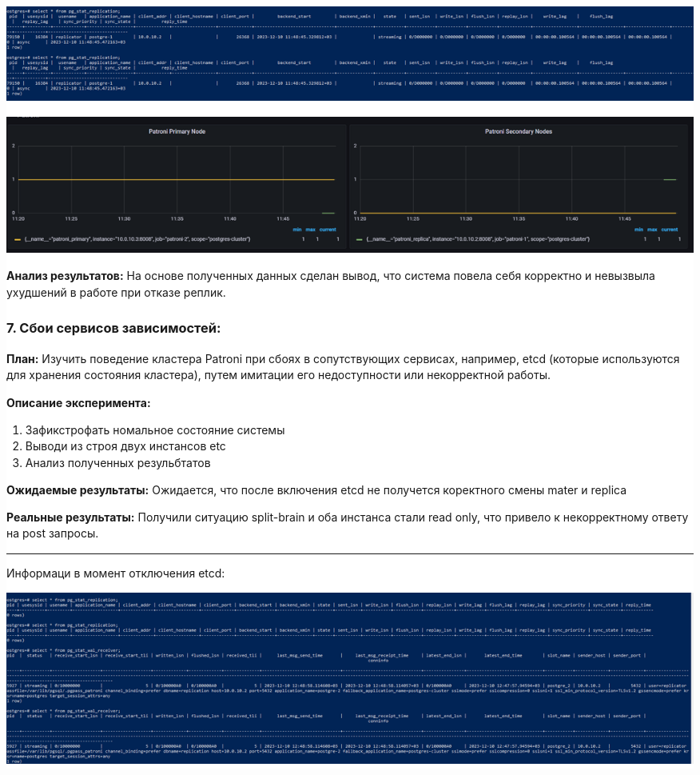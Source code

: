![Replica-on](img/replica-on.png)

![Replica-on-monitoring](img/replica-on-monitoring.png)

**Анализ результатов:**
На основе полученных данных сделан вывод, что система повела себя корректно и невызвыла  ухудшений в работе при отказе реплик. 


### 7.  Сбои сервисов зависимостей:  

**План:**
Изучить поведение кластера Patroni при сбоях в сопутствующих сервисах, например, etcd (которые используются для хранения состояния кластера),
путем имитации его недоступности или некорректной работы. 

**Описание эксперимента:**
1. Зафикстрофать номальное состояние системы
2. Выводи из строя двух инстансов etc
3. Анализ полученных резульбтатов


**Ожидаемые результаты:**
Ожидается, что после включения etcd не получется коректного смены mater  и replica

**Реальные результаты:**
Получили ситуацию split-brain и оба инстанса стали read only, что привело к некорректному ответу на post запросы.

---
 Информаци в момент отключения etcd: 

![Replica-info](img/replica-info.png)

